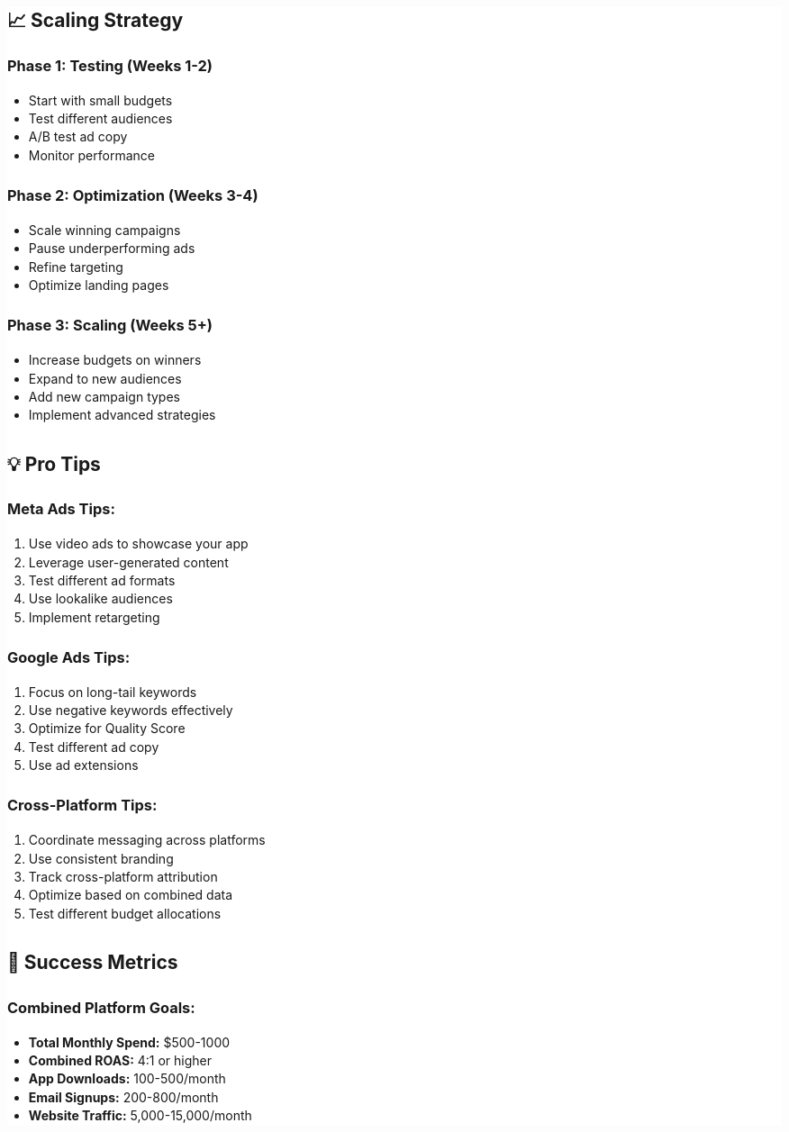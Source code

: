 ## 📈 Scaling Strategy

### **Phase 1: Testing (Weeks 1-2)**
- Start with small budgets
- Test different audiences
- A/B test ad copy
- Monitor performance

### **Phase 2: Optimization (Weeks 3-4)**
- Scale winning campaigns
- Pause underperforming ads
- Refine targeting
- Optimize landing pages

### **Phase 3: Scaling (Weeks 5+)**
- Increase budgets on winners
- Expand to new audiences
- Add new campaign types
- Implement advanced strategies

## 💡 Pro Tips

### **Meta Ads Tips:**
1. Use video ads to showcase your app
2. Leverage user-generated content
3. Test different ad formats
4. Use lookalike audiences
5. Implement retargeting

### **Google Ads Tips:**
1. Focus on long-tail keywords
2. Use negative keywords effectively
3. Optimize for Quality Score
4. Test different ad copy
5. Use ad extensions

### **Cross-Platform Tips:**
1. Coordinate messaging across platforms
2. Use consistent branding
3. Track cross-platform attribution
4. Optimize based on combined data
5. Test different budget allocations

## 🎯 Success Metrics

### **Combined Platform Goals:**
- **Total Monthly Spend:** $500-1000
- **Combined ROAS:** 4:1 or higher
- **App Downloads:** 100-500/month
- **Email Signups:** 200-800/month
- **Website Traffic:** 5,000-15,000/month
